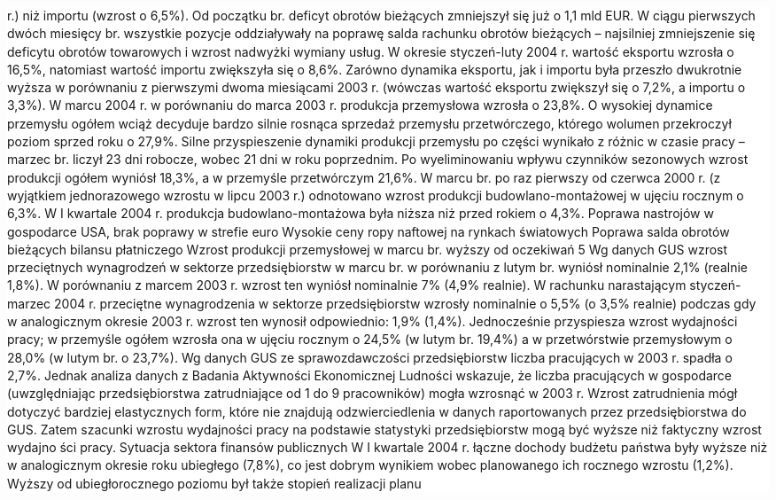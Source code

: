 r.) niż importu (wzrost o 6,5%). Od początku br. deficyt obrotów bieżących zmniejszył się już o
1,1 mld EUR. W ciągu pierwszych dwóch miesięcy br. wszystkie pozycje oddziaływały na
poprawę salda rachunku obrotów bieżących – najsilniej zmniejszenie się deficytu obrotów
towarowych i wzrost nadwyżki wymiany usług. W okresie styczeń-luty 2004 r. wartość
eksportu wzrosła o 16,5%, natomiast wartość importu zwiększyła się o 8,6%. Zarówno
dynamika eksportu, jak i importu była przeszło dwukrotnie
wyższa w porównaniu z pierwszymi
dwoma miesiącami 2003 r. (wówczas wartość eksportu zwiększył się o 7,2%, a importu o
3,3%).
W marcu 2004 r. w porównaniu do marca 2003 r. produkcja przemysłowa wzrosła o 23,8%.
O wysokiej dynamice przemysłu ogółem wciąż decyduje bardzo silnie rosnąca sprzedaż
przemysłu przetwórczego, którego wolumen przekroczył poziom sprzed roku o 27,9%. Silne
przyspieszenie dynamiki produkcji przemysłu po części wynikało z różnic w czasie pracy –
marzec br. liczył 23 dni robocze, wobec 21 dni w roku poprzednim. Po wyeliminowaniu
wpływu czynników sezonowych wzrost produkcji ogółem wyniósł 18,3%, a w przemyśle
przetwórczym 21,6%.
W marcu br. po raz pierwszy od czerwca 2000 r. (z wyjątkiem
jednorazowego wzrostu w lipcu 2003 r.) odnotowano wzrost produkcji budowlano-montażowej
w ujęciu rocznym o 6,3%.
W I kwartale 2004 r. produkcja budowlano-montażowa była niższa
niż przed rokiem o 4,3%.
Poprawa
nastrojów w
gospodarce
USA, brak
poprawy w
strefie euro
Wysokie ceny
ropy naftowej
na rynkach
światowych
Poprawa salda
obrotów
bieżących
bilansu
płatniczego
Wzrost
produkcji
przemysłowej w
marcu br.
wyższy od
oczekiwań
5
Wg danych GUS wzrost przeciętnych wynagrodzeń w sektorze przedsiębiorstw w marcu br.
w porównaniu z lutym br. wyniósł nominalnie 2,1% (realnie 1,8%). W porównaniu z marcem
2003 r. wzrost ten wyniósł nominalnie 7% (4,9% realnie). W rachunku narastającym styczeń-
marzec 2004 r. przeciętne wynagrodzenia w sektorze przedsiębiorstw wzrosły nominalnie o
5,5% (o 3,5% realnie) podczas gdy w analogicznym okresie 2003 r. wzrost ten wynosił
odpowiednio: 1,9% (1,4%).
Jednocześnie przyspiesza wzrost wydajności pracy; w przemyśle ogółem wzrosła ona w
ujęciu rocznym o 24,5% (w lutym br. 19,4%) a w przetwórstwie przemysłowym o 28,0% (w
lutym br. o 23,7%).
Wg danych GUS ze sprawozdawczości przedsiębiorstw liczba pracujących w 2003 r. spadła
o 2,7%. Jednak analiza danych z Badania Aktywności Ekonomicznej Ludności wskazuje, że
liczba pracujących w gospodarce (uwzględniając przedsiębiorstwa zatrudniające od 1 do 9
pracowników) mogła wzrosnąć w 2003 r. Wzrost zatrudnienia mógł dotyczyć bardziej
elastycznych form, które nie znajdują odzwierciedlenia w danych raportowanych przez
przedsiębiorstwa do GUS. Zatem szacunki wzrostu wydajności pracy na podstawie statystyki
przedsiębiorstw mogą być wyższe niż faktyczny wzrost wydajno
ści pracy.
Sytuacja sektora finansów publicznych
W I kwartale 2004 r. łączne dochody budżetu państwa były wyższe niż w analogicznym
okresie roku ubiegłego (7,8%), co jest dobrym wynikiem wobec planowanego ich rocznego
wzrostu (1,2%). Wyższy od ubiegłorocznego poziomu był także stopień realizacji planu
